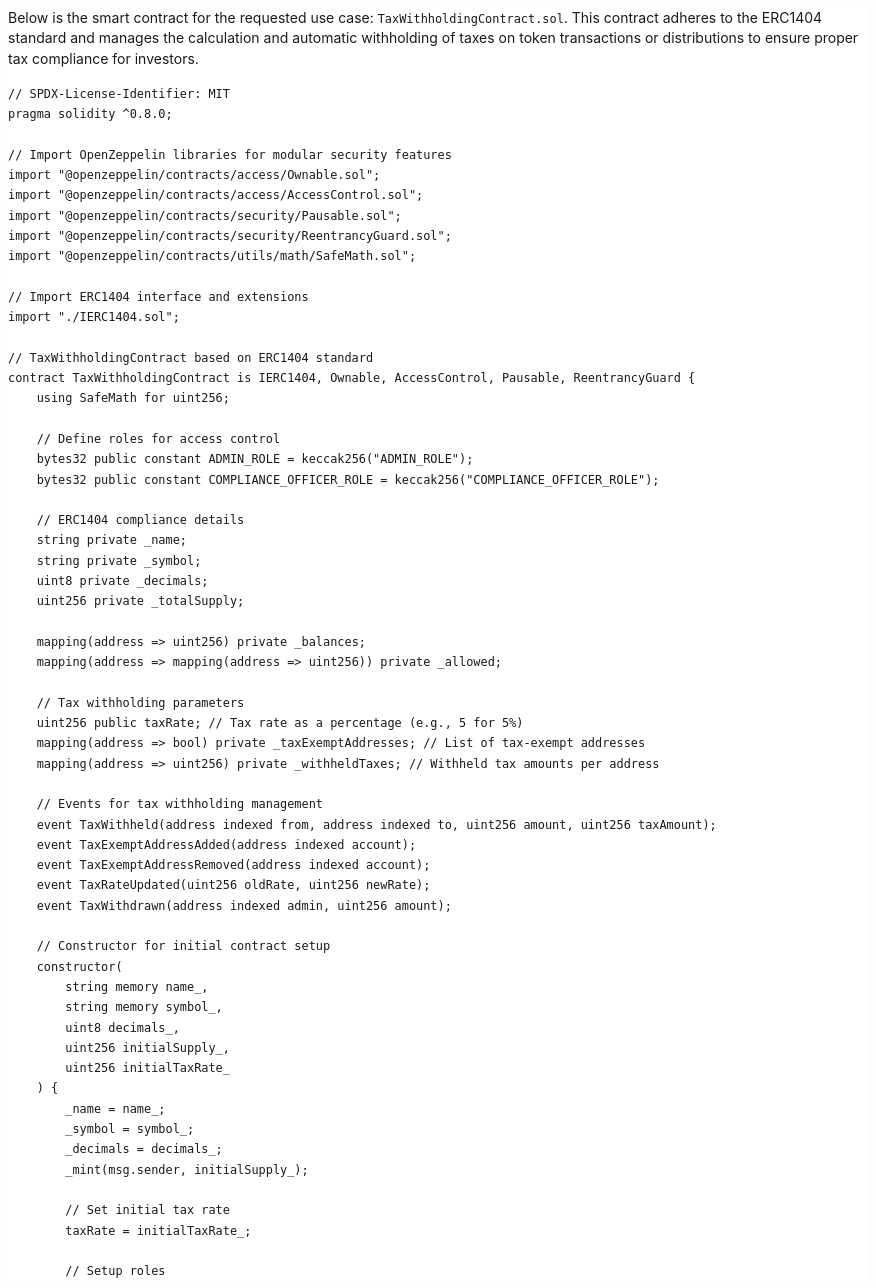 Below is the smart contract for the requested use case: `TaxWithholdingContract.sol`. This contract adheres to the ERC1404 standard and manages the calculation and automatic withholding of taxes on token transactions or distributions to ensure proper tax compliance for investors.

```solidity
// SPDX-License-Identifier: MIT
pragma solidity ^0.8.0;

// Import OpenZeppelin libraries for modular security features
import "@openzeppelin/contracts/access/Ownable.sol";
import "@openzeppelin/contracts/access/AccessControl.sol";
import "@openzeppelin/contracts/security/Pausable.sol";
import "@openzeppelin/contracts/security/ReentrancyGuard.sol";
import "@openzeppelin/contracts/utils/math/SafeMath.sol";

// Import ERC1404 interface and extensions
import "./IERC1404.sol";

// TaxWithholdingContract based on ERC1404 standard
contract TaxWithholdingContract is IERC1404, Ownable, AccessControl, Pausable, ReentrancyGuard {
    using SafeMath for uint256;

    // Define roles for access control
    bytes32 public constant ADMIN_ROLE = keccak256("ADMIN_ROLE");
    bytes32 public constant COMPLIANCE_OFFICER_ROLE = keccak256("COMPLIANCE_OFFICER_ROLE");

    // ERC1404 compliance details
    string private _name;
    string private _symbol;
    uint8 private _decimals;
    uint256 private _totalSupply;

    mapping(address => uint256) private _balances;
    mapping(address => mapping(address => uint256)) private _allowed;

    // Tax withholding parameters
    uint256 public taxRate; // Tax rate as a percentage (e.g., 5 for 5%)
    mapping(address => bool) private _taxExemptAddresses; // List of tax-exempt addresses
    mapping(address => uint256) private _withheldTaxes; // Withheld tax amounts per address

    // Events for tax withholding management
    event TaxWithheld(address indexed from, address indexed to, uint256 amount, uint256 taxAmount);
    event TaxExemptAddressAdded(address indexed account);
    event TaxExemptAddressRemoved(address indexed account);
    event TaxRateUpdated(uint256 oldRate, uint256 newRate);
    event TaxWithdrawn(address indexed admin, uint256 amount);

    // Constructor for initial contract setup
    constructor(
        string memory name_,
        string memory symbol_,
        uint8 decimals_,
        uint256 initialSupply_,
        uint256 initialTaxRate_
    ) {
        _name = name_;
        _symbol = symbol_;
        _decimals = decimals_;
        _mint(msg.sender, initialSupply_);

        // Set initial tax rate
        taxRate = initialTaxRate_;

        // Setup roles
```